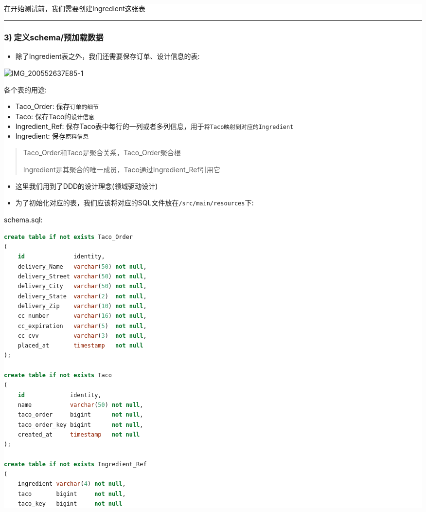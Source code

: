 

在开始测试前，我们需要创建Ingredient这张表

---











### 3) 定义schema/预加载数据

- 除了Ingredient表之外，我们还需要保存订单、设计信息的表:

![IMG_200552637E85-1](Spring实战.assets/IMG_200552637E85-1.jpeg)



各个表的用途:

- Taco_Order: 保存`订单的细节`
- Taco: 保存Taco的`设计信息`
- Ingredient_Ref: 保存Taco表中每行的一列或者多列信息，用于`将Taco映射到对应的Ingredient`
- Ingredient: 保存`原料信息`

> Taco_Order和Taco是聚合关系，Taco_Order聚合根
>
> Ingredient是其聚合的唯一成员，Taco通过Ingredient_Ref引用它

- 这里我们用到了DDD的设计理念(领域驱动设计)







- 为了初始化对应的表，我们应该将对应的SQL文件放在`/src/main/resources`下:

schema.sql:

```sql
create table if not exists Taco_Order
(
    id              identity,
    delivery_Name   varchar(50) not null,
    delivery_Street varchar(50) not null,
    delivery_City   varchar(50) not null,
    delivery_State  varchar(2)  not null,
    delivery_Zip    varchar(10) not null,
    cc_number       varchar(16) not null,
    cc_expiration   varchar(5)  not null,
    cc_cvv          varchar(3)  not null,
    placed_at       timestamp   not null
);

create table if not exists Taco
(
    id             identity,
    name           varchar(50) not null,
    taco_order     bigint      not null,
    taco_order_key bigint      not null,
    created_at     timestamp   not null
);

create table if not exists Ingredient_Ref
(
    ingredient varchar(4) not null,
    taco       bigint     not null,
    taco_key   bigint     not null
```